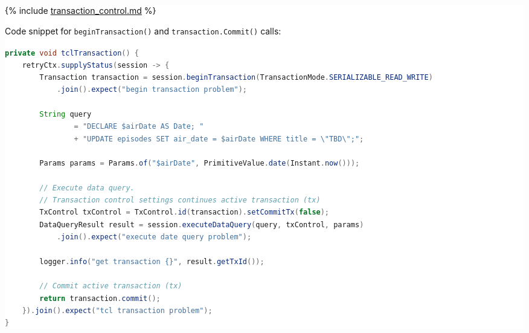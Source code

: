 {% include [transaction_control.md](../_includes/steps/10_transaction_control.md) %}

Code snippet for `beginTransaction()` and `transaction.Commit()` calls:

```java
private void tclTransaction() {
    retryCtx.supplyStatus(session -> {
        Transaction transaction = session.beginTransaction(TransactionMode.SERIALIZABLE_READ_WRITE)
            .join().expect("begin transaction problem");

        String query
                = "DECLARE $airDate AS Date; "
                + "UPDATE episodes SET air_date = $airDate WHERE title = \"TBD\";";

        Params params = Params.of("$airDate", PrimitiveValue.date(Instant.now()));

        // Execute data query.
        // Transaction control settings continues active transaction (tx)
        TxControl txControl = TxControl.id(transaction).setCommitTx(false);
        DataQueryResult result = session.executeDataQuery(query, txControl, params)
            .join().expect("execute date query problem");

        logger.info("get transaction {}", result.getTxId());

        // Commit active transaction (tx)
        return transaction.commit();
    }).join().expect("tcl transaction problem");
}
```

